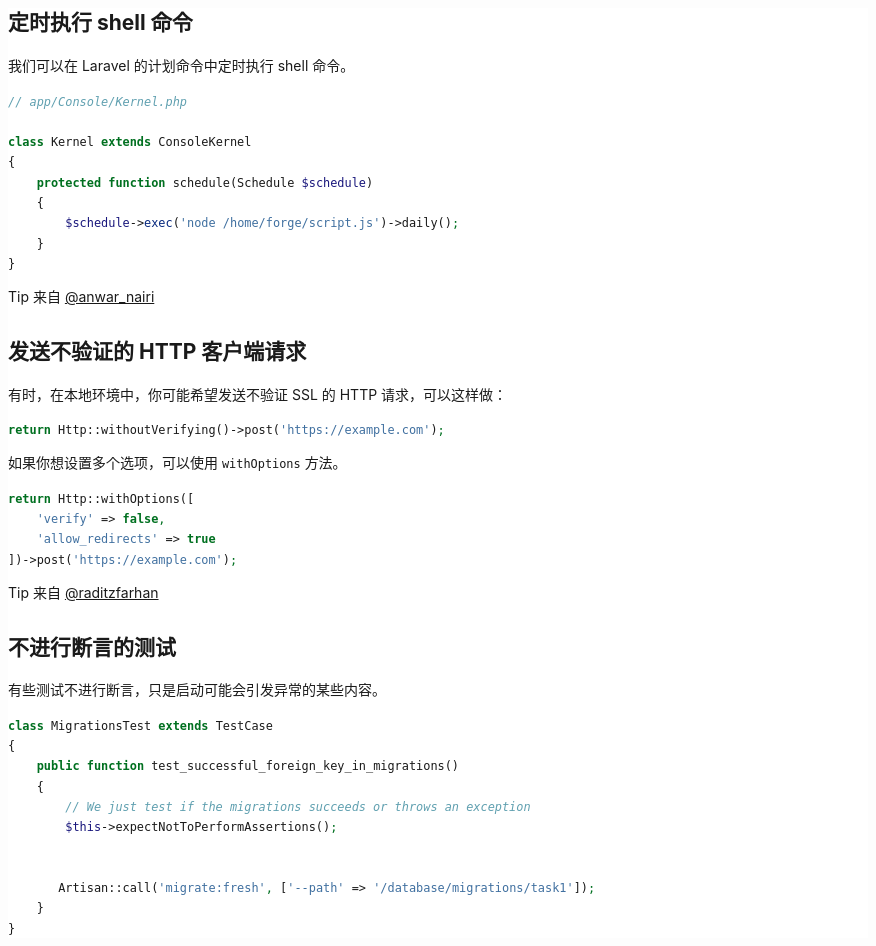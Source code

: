 ## 定时执行 shell 命令

我们可以在 Laravel 的计划命令中定时执行 shell 命令。

```php
// app/Console/Kernel.php

class Kernel extends ConsoleKernel
{
    protected function schedule(Schedule $schedule)
    {
        $schedule->exec('node /home/forge/script.js')->daily();
    }
}
```

Tip 来自 [@anwar_nairi](https://twitter.com/anwar_nairi/status/1448985254794915845)

## 发送不验证的 HTTP 客户端请求

有时，在本地环境中，你可能希望发送不验证 SSL 的 HTTP 请求，可以这样做：

```php
return Http::withoutVerifying()->post('https://example.com');
```

如果你想设置多个选项，可以使用 `withOptions` 方法。

```php
return Http::withOptions([
    'verify' => false,
    'allow_redirects' => true
])->post('https://example.com');
```

Tip 来自 [@raditzfarhan](https://github.com/raditzfarhan)

## 不进行断言的测试

有些测试不进行断言，只是启动可能会引发异常的某些内容。

```php
class MigrationsTest extends TestCase
{
    public function test_successful_foreign_key_in_migrations()
    {
        // We just test if the migrations succeeds or throws an exception
        $this->expectNotToPerformAssertions();


       Artisan::call('migrate:fresh', ['--path' => '/database/migrations/task1']);
    }
}
```
